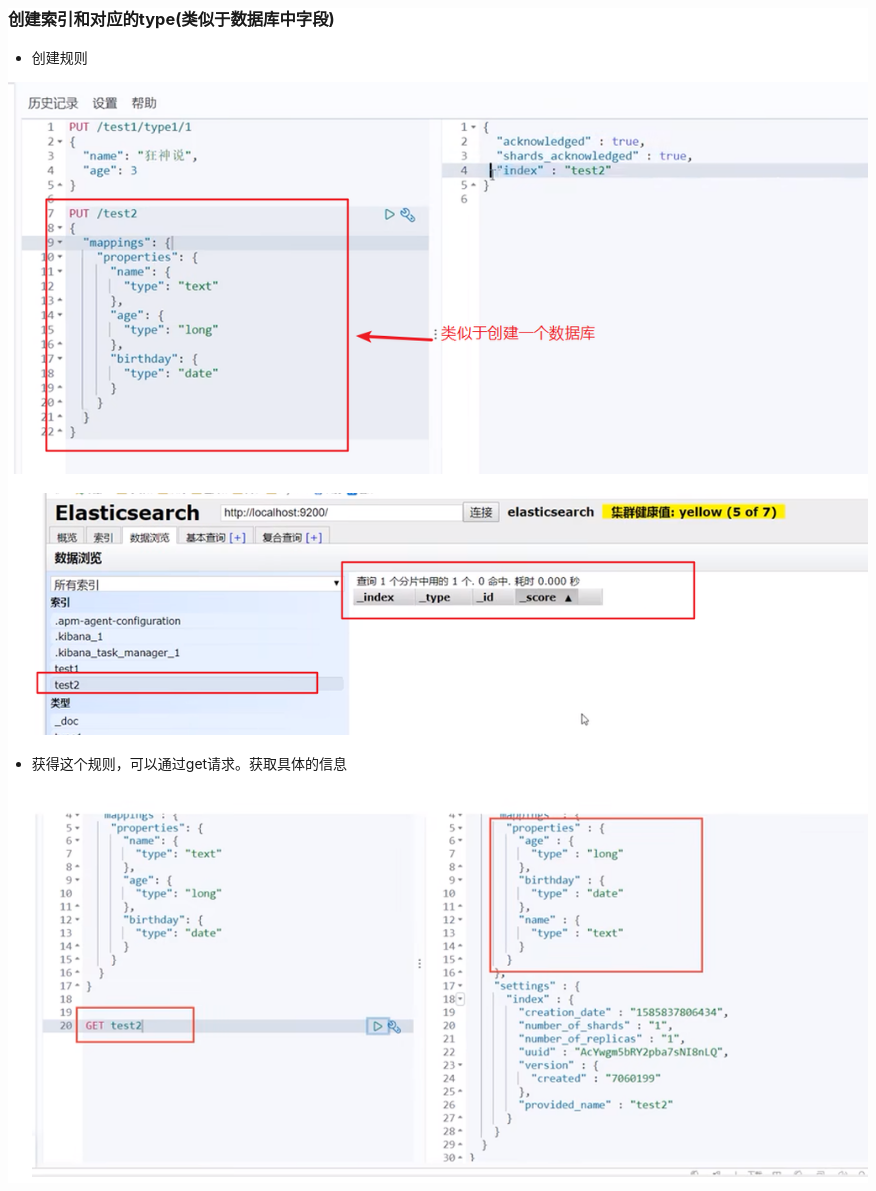 ### 创建索引和对应的type(类似于数据库中字段)

+ 创建规则

![image-20230427073112447](elasticsearch.assets/image-20230427073112447.png)

![image-20230427073137389](elasticsearch.assets/image-20230427073137389.png)

+ 获得这个规则，可以通过get请求。获取具体的信息

  ![image-20230427073409251](elasticsearch.assets/image-20230427073409251.png)
